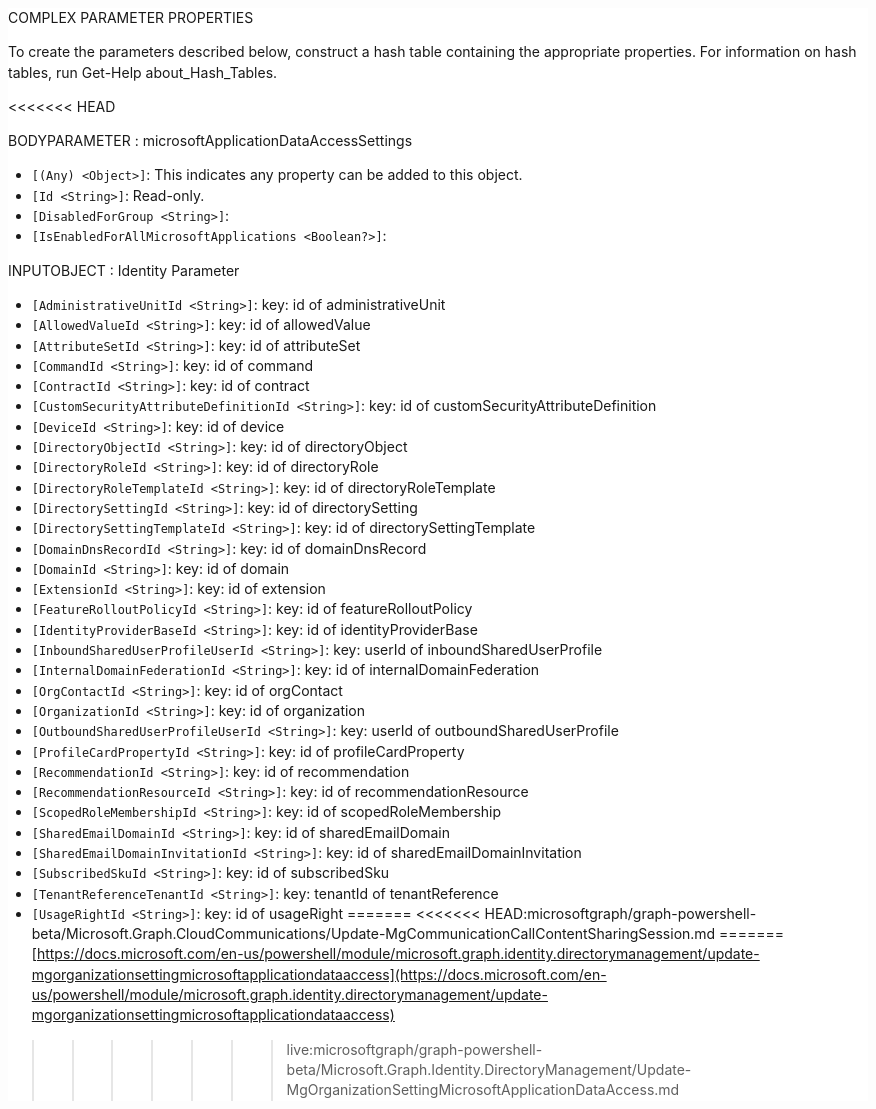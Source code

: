 COMPLEX PARAMETER PROPERTIES

To create the parameters described below, construct a hash table containing the appropriate properties. For information on hash tables, run Get-Help about_Hash_Tables.

<<<<<<< HEAD

BODYPARAMETER <IMicrosoftGraphMicrosoftApplicationDataAccessSettings>: microsoftApplicationDataAccessSettings
  - `[(Any) <Object>]`: This indicates any property can be added to this object.
  - `[Id <String>]`: Read-only.
  - `[DisabledForGroup <String>]`: 
  - `[IsEnabledForAllMicrosoftApplications <Boolean?>]`: 

INPUTOBJECT <IIdentityDirectoryManagementIdentity>: Identity Parameter
  - `[AdministrativeUnitId <String>]`: key: id of administrativeUnit
  - `[AllowedValueId <String>]`: key: id of allowedValue
  - `[AttributeSetId <String>]`: key: id of attributeSet
  - `[CommandId <String>]`: key: id of command
  - `[ContractId <String>]`: key: id of contract
  - `[CustomSecurityAttributeDefinitionId <String>]`: key: id of customSecurityAttributeDefinition
  - `[DeviceId <String>]`: key: id of device
  - `[DirectoryObjectId <String>]`: key: id of directoryObject
  - `[DirectoryRoleId <String>]`: key: id of directoryRole
  - `[DirectoryRoleTemplateId <String>]`: key: id of directoryRoleTemplate
  - `[DirectorySettingId <String>]`: key: id of directorySetting
  - `[DirectorySettingTemplateId <String>]`: key: id of directorySettingTemplate
  - `[DomainDnsRecordId <String>]`: key: id of domainDnsRecord
  - `[DomainId <String>]`: key: id of domain
  - `[ExtensionId <String>]`: key: id of extension
  - `[FeatureRolloutPolicyId <String>]`: key: id of featureRolloutPolicy
  - `[IdentityProviderBaseId <String>]`: key: id of identityProviderBase
  - `[InboundSharedUserProfileUserId <String>]`: key: userId of inboundSharedUserProfile
  - `[InternalDomainFederationId <String>]`: key: id of internalDomainFederation
  - `[OrgContactId <String>]`: key: id of orgContact
  - `[OrganizationId <String>]`: key: id of organization
  - `[OutboundSharedUserProfileUserId <String>]`: key: userId of outboundSharedUserProfile
  - `[ProfileCardPropertyId <String>]`: key: id of profileCardProperty
  - `[RecommendationId <String>]`: key: id of recommendation
  - `[RecommendationResourceId <String>]`: key: id of recommendationResource
  - `[ScopedRoleMembershipId <String>]`: key: id of scopedRoleMembership
  - `[SharedEmailDomainId <String>]`: key: id of sharedEmailDomain
  - `[SharedEmailDomainInvitationId <String>]`: key: id of sharedEmailDomainInvitation
  - `[SubscribedSkuId <String>]`: key: id of subscribedSku
  - `[TenantReferenceTenantId <String>]`: key: tenantId of tenantReference
  - `[UsageRightId <String>]`: key: id of usageRight
=======
<<<<<<< HEAD:microsoftgraph/graph-powershell-beta/Microsoft.Graph.CloudCommunications/Update-MgCommunicationCallContentSharingSession.md
=======
[https://docs.microsoft.com/en-us/powershell/module/microsoft.graph.identity.directorymanagement/update-mgorganizationsettingmicrosoftapplicationdataaccess](https://docs.microsoft.com/en-us/powershell/module/microsoft.graph.identity.directorymanagement/update-mgorganizationsettingmicrosoftapplicationdataaccess)
>>>>>>> live:microsoftgraph/graph-powershell-beta/Microsoft.Graph.Identity.DirectoryManagement/Update-MgOrganizationSettingMicrosoftApplicationDataAccess.md
